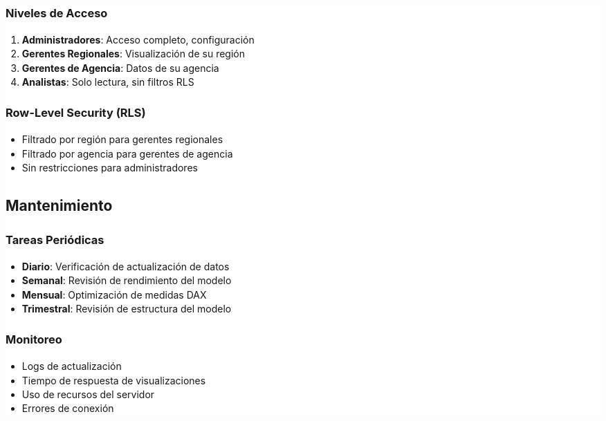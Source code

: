 ### Niveles de Acceso
1. **Administradores**: Acceso completo, configuración
2. **Gerentes Regionales**: Visualización de su región
3. **Gerentes de Agencia**: Datos de su agencia
4. **Analistas**: Solo lectura, sin filtros RLS

### Row-Level Security (RLS)
- Filtrado por región para gerentes regionales
- Filtrado por agencia para gerentes de agencia
- Sin restricciones para administradores

## Mantenimiento

### Tareas Periódicas
- **Diario**: Verificación de actualización de datos
- **Semanal**: Revisión de rendimiento del modelo
- **Mensual**: Optimización de medidas DAX
- **Trimestral**: Revisión de estructura del modelo

### Monitoreo
- Logs de actualización
- Tiempo de respuesta de visualizaciones
- Uso de recursos del servidor
- Errores de conexión
